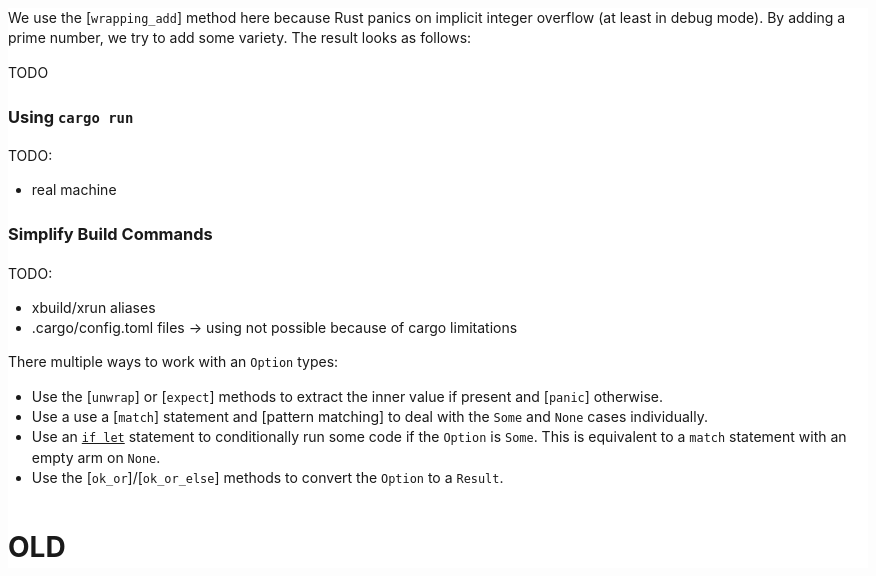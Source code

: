 We use the [`wrapping_add`] method here because Rust panics on implicit integer overflow (at least in debug mode). By adding a prime number, we try to add some variety. The result looks as follows:

TODO


### Using `cargo run`

TODO:
- real machine

### Simplify Build Commands

TODO:
- xbuild/xrun aliases
- .cargo/config.toml files -> using not possible because of cargo limitations


























There multiple ways to work with an `Option` types:

- Use the [`unwrap`] or [`expect`] methods to extract the inner value if present and [`panic`] otherwise.
- Use a use a [`match`] statement and [pattern matching] to deal with the `Some` and `None` cases individually.
- Use an [`if let`] statement to conditionally run some code if the `Option` is `Some`. This is equivalent to a `match` statement with an empty arm on `None`.
- Use the [`ok_or`]/[`ok_or_else`] methods to convert the `Option` to a `Result`.













# OLD







[freestanding Rust binary]: @/edition-2/posts/01-freestanding-rust-binary/index.md
[GitHub]: https://github.com/phil-opp/blog_os
[at the bottom]: #comments
[post branch]: https://github.com/phil-opp/blog_os/tree/post-02
[ROM]: https://en.wikipedia.org/wiki/Read-only_memory
[power-on self-test]: https://en.wikipedia.org/wiki/Power-on_self-test
[BIOS]: https://en.wikipedia.org/wiki/BIOS
[UEFI]: https://en.wikipedia.org/wiki/Unified_Extensible_Firmware_Interface
[real mode]: https://en.wikipedia.org/wiki/Real_mode
[protected mode]: https://en.wikipedia.org/wiki/Protected_mode
[long mode]: https://en.wikipedia.org/wiki/Long_mode
[memory segmentation]: https://en.wikipedia.org/wiki/X86_memory_segmentation
[bootimage]: https://github.com/rust-osdev/bootimage
[uefi-specification]: https://uefi.org/specifications
[digital signature]: https://en.wikipedia.org/wiki/Digital_signature
[uefi-secure-boot-lock-in]: https://arstechnica.com/information-technology/2015/03/windows-10-to-make-the-secure-boot-alt-os-lock-out-a-reality/
[coreboot]: https://www.coreboot.org/
[EFI system partitions]: https://en.wikipedia.org/wiki/EFI_system_partition
[FAT file system]: https://en.wikipedia.org/wiki/File_Allocation_Table
[Portable Executable (PE)]: https://en.wikipedia.org/wiki/Portable_Executable
[_An EFI App a bit rusty_]: https://gil0mendes.io/blog/an-efi-app-a-bit-rusty/
[`uefi` crate]: https://github.com/rust-osdev/uefi-rs/
[Free Software Foundation]: https://en.wikipedia.org/wiki/Free_Software_Foundation
[Multiboot]: https://www.gnu.org/software/grub/manual/multiboot2/multiboot.html
[GNU GRUB]: https://en.wikipedia.org/wiki/GNU_GRUB
[Multiboot header]: https://www.gnu.org/software/grub/manual/multiboot/multiboot.html#OS-image-format
[adjusted default page size]: https://wiki.osdev.org/Multiboot#Multiboot_2
[boot information]: https://www.gnu.org/software/grub/manual/multiboot/multiboot.html#Boot-information-format
[first edition]: @/edition-1/_index.md
[rustup]: https://www.rustup.rs/
[`asm!` macro]: https://doc.rust-lang.org/unstable-book/library-features/asm.html
[target triple]: https://clang.llvm.org/docs/CrossCompilation.html#target-triple
[ABI]: https://stackoverflow.com/a/2456882
[platform-support]: https://doc.rust-lang.org/nightly/rustc/platform-support.html
[custom-targets]: https://doc.rust-lang.org/nightly/rustc/targets/custom.html
[`data-layout`]: https://llvm.org/docs/LangRef.html#data-layout
[linker]: https://en.wikipedia.org/wiki/Linker_(computing)
  [LLD]: https://lld.llvm.org/
  [stack unwinding]: https://www.bogotobogo.com/cplusplus/stackunwinding.php
[disabling the red zone]: @/edition-2/posts/02-minimal-rust-kernel/disable-red-zone/index.md
  [Single Instruction Multiple Data (SIMD)]: https://en.wikipedia.org/wiki/SIMD
[previous post]: @/edition-2/posts/01-freestanding-rust-binary/index.md
[`core` library]: https://doc.rust-lang.org/nightly/core/index.html
[`build-std` feature]: https://doc.rust-lang.org/nightly/cargo/reference/unstable.html#build-std
[nightly Rust compilers]: #installing-rust-nightly
[`IntoIterator::into_iter`]: https://doc.rust-lang.org/stable/core/iter/trait.IntoIterator.html#tymethod.into_iter
[`build-std-features`]: https://doc.rust-lang.org/nightly/cargo/reference/unstable.html#build-std-features
[`mem` feature]: https://github.com/rust-lang/compiler-builtins/blob/eff506cd49b637f1ab5931625a33cef7e91fbbf6/Cargo.toml#L54-L55
[`memcpy` etc. implementations]: https://github.com/rust-lang/compiler-builtins/blob/eff506cd49b637f1ab5931625a33cef7e91fbbf6/src/mem.rs#L12-L69
[inline assembly]: https://doc.rust-lang.org/unstable-book/library-features/asm.html
[section about booting]: #the-boot-process
[`bootloader`]: https://crates.io/crates/bootloader
[post-build scripts]: https://github.com/rust-lang/cargo/issues/545
[`bootloader` documentation]: TODO
[`bootloader::BootInfo`]: TODO
[`entry_point`]: https://docs.rs/bootloader/0.6.4/bootloader/macro.entry_point.html
[`bootloader` Readme]: TODO
[cargo workspace]: https://doc.rust-lang.org/cargo/reference/workspaces.html
[`Path`]: https://doc.rust-lang.org/std/path/struct.Path.html
[`PathBuf`]: https://doc.rust-lang.org/std/path/struct.PathBuf.html
[`anyhow`]: https://docs.rs/anyhow/1.0.33/anyhow/
[`todo!`]: https://doc.rust-lang.org/std/macro.todo.html
[`bootloader-locator`]: https://docs.rs/bootloader-locator/0.0.4/bootloader_locator/index.html
[`locate_bootloader`]: https://docs.rs/bootloader-locator/0.0.4/bootloader_locator/fn.locate_bootloader.html
[`?` operator]: https://doc.rust-lang.org/edition-guide/rust-2018/error-handling-and-panics/the-question-mark-operator-for-easier-error-handling.html
[locate_bootloader source]: https://docs.rs/crate/bootloader-locator/0.0.4/source/src/lib.rs
[`json` crate]: https://docs.rs/json/0.12.4/json/
[`process::Command`]: https://doc.rust-lang.org/std/process/struct.Command.html
[`Command::new`]: https://doc.rust-lang.org/std/process/struct.Command.html#method.new
[`CARGO` environment variable]: https://doc.rust-lang.org/cargo/reference/environment-variables.html#environment-variables-cargo-sets-for-crates
[toolchain override shorthands]: https://rust-lang.github.io/rustup/overrides.html#toolchain-override-shorthand
[`env!`]: https://doc.rust-lang.org/std/macro.env.html
[`Command::arg`]: https://doc.rust-lang.org/std/process/struct.Command.html#method.arg
[`Path::parent`]: https://doc.rust-lang.org/std/path/struct.Path.html#method.parent
[`Option::unwrap`]: https://doc.rust-lang.org/std/option/enum.Option.html#method.unwrap
[`Command::current_dir`]: https://doc.rust-lang.org/std/process/struct.Command.html#method.current_dir
[`Command::status`]: https://doc.rust-lang.org/std/process/struct.Command.html#method.status
[`ExitStatus::success`]: https://doc.rust-lang.org/std/process/struct.ExitStatus.html#method.success
[`anyhow::Error::msg`]: https://docs.rs/anyhow/1.0.33/anyhow/struct.Error.html#method.msg
[`CARGO_MANIFEST_DIR`]: https://doc.rust-lang.org/cargo/reference/environment-variables.html#environment-variables-cargo-sets-for-crates
[`Path::join`]: https://doc.rust-lang.org/std/path/struct.Path.html#method.join
[`Path::file_name`]: https://doc.rust-lang.org/std/path/struct.Path.html#method.file_name
[QEMU]: https://www.qemu.org/
[`anyhow::Result`]: https://docs.rs/anyhow/1.0.33/anyhow/type.Result.html
[`anyhow::Context`]: https://docs.rs/anyhow/1.0.33/anyhow/trait.Context.html
[`std::env::args`]: https://doc.rust-lang.org/std/env/fn.args.html
[`Iterator::skip`]: https://doc.rust-lang.org/std/iter/trait.Iterator.html#method.skip
[`Iterator::collect`]: https://doc.rust-lang.org/std/iter/trait.Iterator.html#method.collect
[`Vec`]: https://doc.rust-lang.org/std/vec/struct.Vec.html
[`Command::args`]: https://doc.rust-lang.org/std/process/struct.Command.html#method.args
[`debug`]: https://doc.rust-lang.org/cargo/reference/profiles.html#dev
[`release`]: https://doc.rust-lang.org/cargo/reference/profiles.html#release
[cargo configuration file]: https://doc.rust-lang.org/cargo/reference/config.html
[QEMU download page]: https://www.qemu.org/download/
[OVMF]: http://www.linux-kvm.org/downloads/lersek/ovmf-whitepaper-c770f8c.txt
[_framebuffer_]: https://en.wikipedia.org/wiki/Framebuffer
[`if let`]: TODO
[`FrameBuffer`]: TODO
[ELF]: https://en.wikipedia.org/wiki/Executable_and_Linkable_Format
[rust-osdev/bootloader]: https://github.com/rust-osdev/bootloader
[cargo configuration]: https://doc.rust-lang.org/cargo/reference/config.html
[VGA text buffer]: https://en.wikipedia.org/wiki/VGA-compatible_text_mode
[iterate]: https://doc.rust-lang.org/stable/book/ch13-02-iterators.html
[static]: https://doc.rust-lang.org/book/ch10-03-lifetime-syntax.html#the-static-lifetime
[`enumerate`]: https://doc.rust-lang.org/core/iter/trait.Iterator.html#method.enumerate
[byte string]: https://doc.rust-lang.org/reference/tokens.html#byte-string-literals
[raw pointer]: https://doc.rust-lang.org/stable/book/ch19-01-unsafe-rust.html#dereferencing-a-raw-pointer
[`offset`]: https://doc.rust-lang.org/std/primitive.pointer.html#method.offset
[`unsafe`]: https://doc.rust-lang.org/stable/book/ch19-01-unsafe-rust.html
[five additional things]: https://doc.rust-lang.org/stable/book/ch19-01-unsafe-rust.html#unsafe-superpowers
[memory safety]: https://en.wikipedia.org/wiki/Memory_safety
[QEMU]: https://www.qemu.org/
[Readme of `bootimage`]: https://github.com/rust-osdev/bootimage